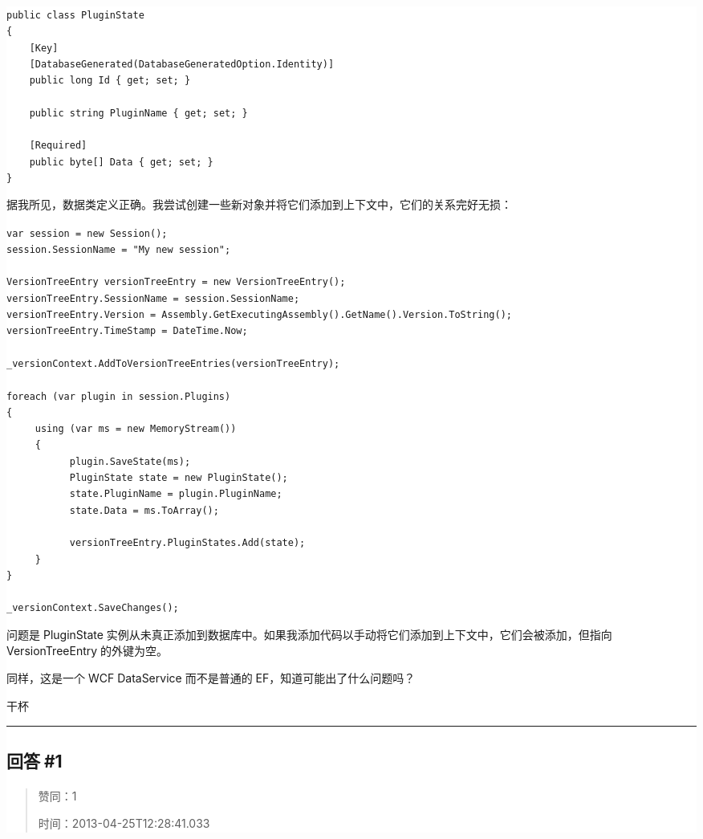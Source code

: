 ```
public class PluginState
{
    [Key]
    [DatabaseGenerated(DatabaseGeneratedOption.Identity)]
    public long Id { get; set; }

    public string PluginName { get; set; }

    [Required]
    public byte[] Data { get; set; }
} 
```

据我所见，数据类定义正确。我尝试创建一些新对象并将它们添加到上下文中，它们的关系完好无损：

```
var session = new Session();
session.SessionName = "My new session";

VersionTreeEntry versionTreeEntry = new VersionTreeEntry();
versionTreeEntry.SessionName = session.SessionName;
versionTreeEntry.Version = Assembly.GetExecutingAssembly().GetName().Version.ToString();
versionTreeEntry.TimeStamp = DateTime.Now;

_versionContext.AddToVersionTreeEntries(versionTreeEntry);

foreach (var plugin in session.Plugins)
{
     using (var ms = new MemoryStream())
     {
           plugin.SaveState(ms);
           PluginState state = new PluginState();
           state.PluginName = plugin.PluginName;
           state.Data = ms.ToArray();

           versionTreeEntry.PluginStates.Add(state);
     }
}

_versionContext.SaveChanges(); 
```

问题是 PluginState 实例从未真正添加到数据库中。如果我添加代码以手动将它们添加到上下文中，它们会被添加，但指向 VersionTreeEntry 的外键为空。

同样，这是一个 WCF DataService 而不是普通的 EF，知道可能出了什么问题吗？

干杯

* * *

## 回答 #1

> 赞同：1
> 
> 时间：2013-04-25T12:28:41.033
